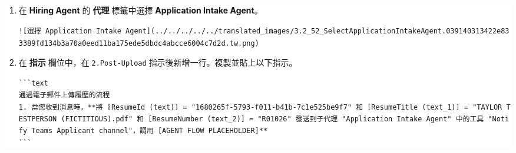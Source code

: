 1. 在 **Hiring Agent** 的 **代理** 標籤中選擇 **Application Intake Agent**。

       ![選擇 Application Intake Agent](../../../../../translated_images/3.2_52_SelectApplicationIntakeAgent.039140313422e833389fd134b3a70a0eed11ba175ede5dbdc4abcce6004c7d2d.tw.png)

1. 在 **指示** 欄位中，在 `2.Post-Upload` 指示後新增一行。複製並貼上以下指示。

       ```text
       通過電子郵件上傳履歷的流程
       1. 當您收到消息時，**將 [ResumeId (text)] = "1680265f-5793-f011-b41b-7c1e525be9f7" 和 [ResumeTitle (text_1)] = "TAYLOR TESTPERSON (FICTITIOUS).pdf" 和 [ResumeNumber (text_2)] = "R01026" 發送到子代理 "Application Intake Agent" 中的工具 "Notify Teams Applicant channel"，調用 [AGENT FLOW PLACEHOLDER]**
       ```
